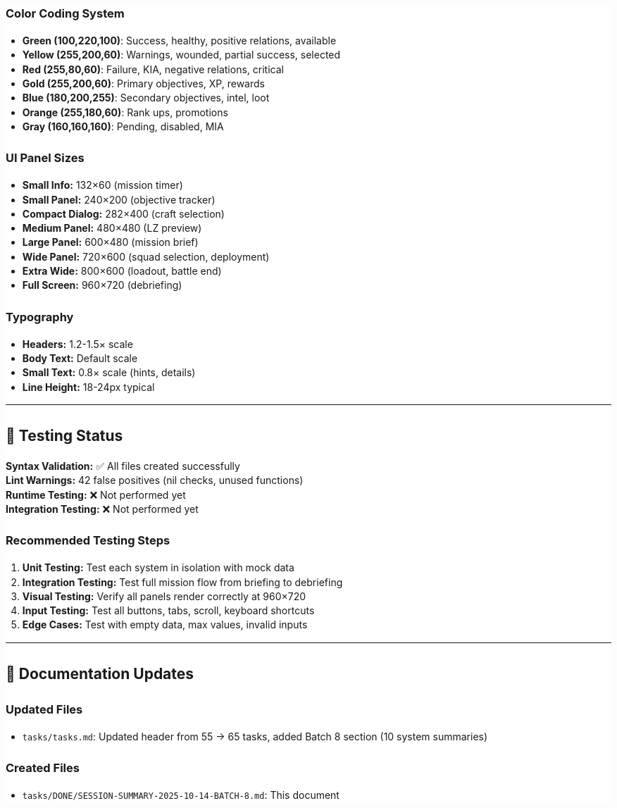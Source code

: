 ### Color Coding System
- **Green (100,220,100)**: Success, healthy, positive relations, available
- **Yellow (255,200,60)**: Warnings, wounded, partial success, selected
- **Red (255,80,60)**: Failure, KIA, negative relations, critical
- **Gold (255,200,60)**: Primary objectives, XP, rewards
- **Blue (180,200,255)**: Secondary objectives, intel, loot
- **Orange (255,180,60)**: Rank ups, promotions
- **Gray (160,160,160)**: Pending, disabled, MIA

### UI Panel Sizes
- **Small Info:** 132×60 (mission timer)
- **Small Panel:** 240×200 (objective tracker)
- **Compact Dialog:** 282×400 (craft selection)
- **Medium Panel:** 480×480 (LZ preview)
- **Large Panel:** 600×480 (mission brief)
- **Wide Panel:** 720×600 (squad selection, deployment)
- **Extra Wide:** 800×600 (loadout, battle end)
- **Full Screen:** 960×720 (debriefing)

### Typography
- **Headers:** 1.2-1.5× scale
- **Body Text:** Default scale
- **Small Text:** 0.8× scale (hints, details)
- **Line Height:** 18-24px typical

---

## 🧪 Testing Status

**Syntax Validation:** ✅ All files created successfully  
**Lint Warnings:** 42 false positives (nil checks, unused functions)  
**Runtime Testing:** ❌ Not performed yet  
**Integration Testing:** ❌ Not performed yet  

### Recommended Testing Steps
1. **Unit Testing:** Test each system in isolation with mock data
2. **Integration Testing:** Test full mission flow from briefing to debriefing
3. **Visual Testing:** Verify all panels render correctly at 960×720
4. **Input Testing:** Test all buttons, tabs, scroll, keyboard shortcuts
5. **Edge Cases:** Test with empty data, max values, invalid inputs

---

## 📝 Documentation Updates

### Updated Files
- `tasks/tasks.md`: Updated header from 55 → 65 tasks, added Batch 8 section (10 system summaries)

### Created Files
- `tasks/DONE/SESSION-SUMMARY-2025-10-14-BATCH-8.md`: This document
